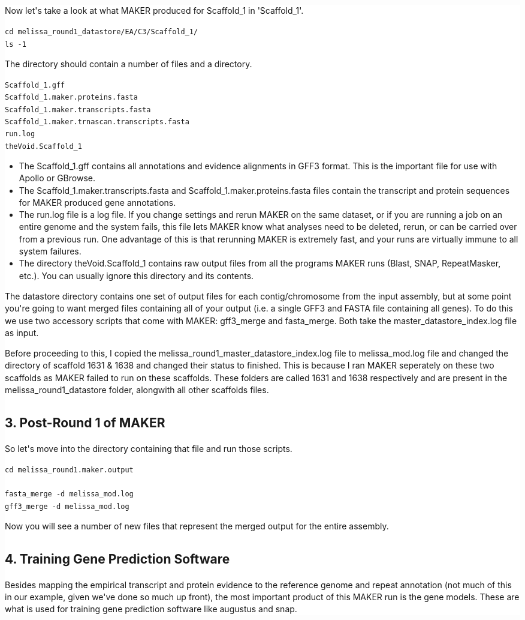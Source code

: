 Now let's take a look at what MAKER produced for Scaffold_1 in 'Scaffold_1'.

~~~
cd melissa_round1_datastore/EA/C3/Scaffold_1/
ls -1
~~~
The directory should contain a number of files and a directory.

~~~
Scaffold_1.gff
Scaffold_1.maker.proteins.fasta
Scaffold_1.maker.transcripts.fasta
Scaffold_1.maker.trnascan.transcripts.fasta
run.log
theVoid.Scaffold_1
~~~

* The Scaffold_1.gff contains all annotations and evidence alignments in GFF3 format. This is the important file for use with Apollo or GBrowse. 
* The Scaffold_1.maker.transcripts.fasta and Scaffold_1.maker.proteins.fasta files contain the transcript and protein sequences for MAKER produced gene annotations. 
* The run.log file is a log file. If you change settings and rerun MAKER on the same dataset, or if you are running a job on an entire genome and the system fails, this file lets MAKER know what analyses need to be deleted, rerun, or can be carried over from a previous run. One advantage of this is that rerunning MAKER is extremely fast, and your runs are virtually immune to all system failures.
* The directory theVoid.Scaffold_1 contains raw output files from all the programs MAKER runs (Blast, SNAP, RepeatMasker, etc.). You can usually ignore this directory and its contents.

The datastore directory contains one set of output files for each contig/chromosome from the input assembly, but at some point you're going to want merged files containing all of your output (i.e. a single GFF3 and FASTA file containing all genes). To do this we use two accessory scripts that come with MAKER: gff3_merge and fasta_merge. Both take the master_datastore_index.log file as input.

Before proceeding to this, I copied the melissa_round1_master_datastore_index.log file to melissa_mod.log file and changed the directory of scaffold 1631 & 1638 and changed their status to finished. This is because I ran MAKER seperately on these two scaffolds as MAKER failed to run on these scaffolds. These folders are called 1631 and 1638 respectively and are present in the melissa_round1_datastore folder, alongwith all other scaffolds files. 

## 3. Post-Round 1 of MAKER

So let's move into the directory containing that file and run those scripts.

~~~
cd melissa_round1.maker.output

fasta_merge -d melissa_mod.log 
gff3_merge -d melissa_mod.log 
~~~

Now you will see a number of new files that represent the merged output for the entire assembly.

## 4. Training Gene Prediction Software

Besides mapping the empirical transcript and protein evidence to the reference genome and repeat annotation (not much of this in our example, given we've done so much up front), the most important product of this MAKER run is the gene models. These are what is used for training gene prediction software like augustus and snap.
